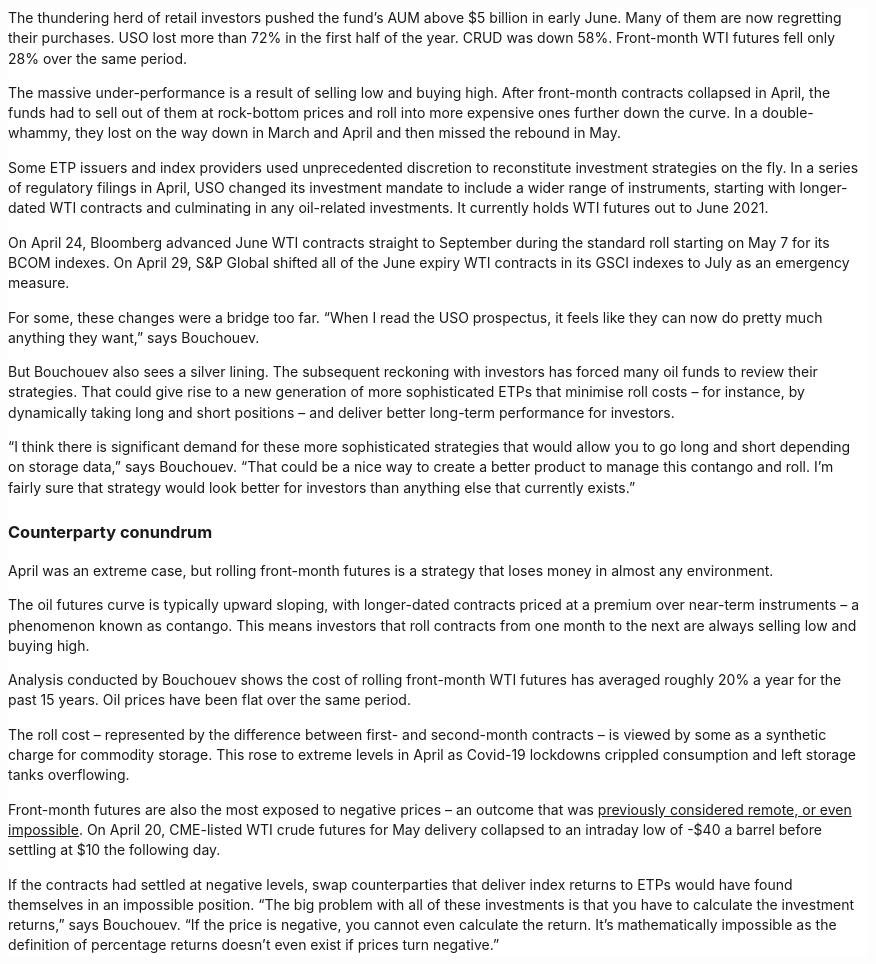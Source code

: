 The thundering herd of retail investors pushed the fund’s AUM above $5 billion in early June. Many of them are now regretting their purchases. USO lost more than 72% in the first half of the year. CRUD was down 58%. Front-month WTI futures fell only 28% over the same period.

The massive under-performance is a result of selling low and buying high. After front-month contracts collapsed in April, the funds had to sell out of them at rock-bottom prices and roll into more expensive ones further down the curve. In a double-whammy, they lost on the way down in March and April and then missed the rebound in May.

Some ETP issuers and index providers used unprecedented discretion to reconstitute investment strategies on the fly. In a series of regulatory filings in April, USO changed its investment mandate to include a wider range of instruments, starting with longer-dated WTI contracts and culminating in any oil-related investments. It currently holds WTI futures out to June 2021.

On April 24, Bloomberg advanced June WTI contracts straight to September during the standard roll starting on May 7 for its BCOM indexes. On April 29, S&P Global shifted all of the June expiry WTI contracts in its GSCI indexes to July as an emergency measure.

For some, these changes were a bridge too far. “When I read the USO prospectus, it feels like they can now do pretty much anything they want,” says Bouchouev.

But Bouchouev also sees a silver lining. The subsequent reckoning with investors has forced many oil funds to review their strategies. That could give rise to a new generation of more sophisticated ETPs that minimise roll costs – for instance, by dynamically taking long and short positions – and deliver better long-term performance for investors.

“I think there is significant demand for these more sophisticated strategies that would allow you to go long and short depending on storage data,” says Bouchouev. “That could be a nice way to create a better product to manage this contango and roll. I’m fairly sure that strategy would look better for investors than anything else that currently exists.”

### Counterparty conundrum

April was an extreme case, but rolling front-month futures is a strategy that loses money in almost any environment.

The oil futures curve is typically upward sloping, with longer-dated contracts priced at a premium over near-term instruments – a phenomenon known as contango. This means investors that roll contracts from one month to the next are always selling low and buying high.

Analysis conducted by Bouchouev shows the cost of rolling front-month WTI futures has averaged roughly 20% a year for the past 15 years. Oil prices have been flat over the same period.

The roll cost – represented by the difference between first- and second-month contracts – is viewed by some as a synthetic charge for commodity storage. This rose to extreme levels in April as Covid-19 lockdowns crippled consumption and left storage tanks overflowing.

Front-month futures are also the most exposed to negative prices – an outcome that was [previously considered remote, or even impossible](https://www.risk.net/commodities/7546071/bachelier-a-strange-new-world-for-oil-options). On April 20, CME-listed WTI crude futures for May delivery collapsed to an intraday low of -$40 a barrel before settling at $10 the following day.

If the contracts had settled at negative levels, swap counterparties that deliver index returns to ETPs would have found themselves in an impossible position. “The big problem with all of these investments is that you have to calculate the investment returns,” says Bouchouev. “If the price is negative, you cannot even calculate the return. It’s mathematically impossible as the definition of percentage returns doesn’t even exist if prices turn negative.”
